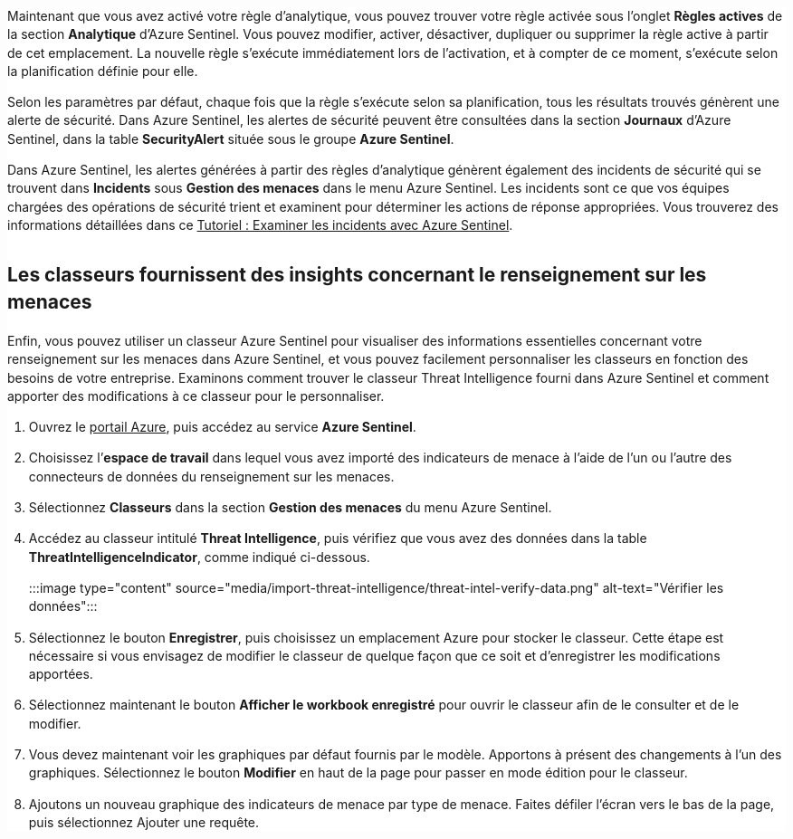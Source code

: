 Maintenant que vous avez activé votre règle d’analytique, vous pouvez trouver votre règle activée sous l’onglet **Règles actives** de la section **Analytique** d’Azure Sentinel. Vous pouvez modifier, activer, désactiver, dupliquer ou supprimer la règle active à partir de cet emplacement. La nouvelle règle s’exécute immédiatement lors de l’activation, et à compter de ce moment, s’exécute selon la planification définie pour elle.

Selon les paramètres par défaut, chaque fois que la règle s’exécute selon sa planification, tous les résultats trouvés génèrent une alerte de sécurité. Dans Azure Sentinel, les alertes de sécurité peuvent être consultées dans la section **Journaux** d’Azure Sentinel, dans la table **SecurityAlert** située sous le groupe **Azure Sentinel**.

Dans Azure Sentinel, les alertes générées à partir des règles d’analytique génèrent également des incidents de sécurité qui se trouvent dans **Incidents** sous **Gestion des menaces**  dans le menu Azure Sentinel. Les incidents sont ce que vos équipes chargées des opérations de sécurité trient et examinent pour déterminer les actions de réponse appropriées. Vous trouverez des informations détaillées dans ce [Tutoriel : Examiner les incidents avec Azure Sentinel](./tutorial-investigate-cases.md).

## <a name="workbooks-provide-insights-about-your-threat-intelligence"></a>Les classeurs fournissent des insights concernant le renseignement sur les menaces

Enfin, vous pouvez utiliser un classeur Azure Sentinel pour visualiser des informations essentielles concernant votre renseignement sur les menaces dans Azure Sentinel, et vous pouvez facilement personnaliser les classeurs en fonction des besoins de votre entreprise.
Examinons comment trouver le classeur Threat Intelligence fourni dans Azure Sentinel et comment apporter des modifications à ce classeur pour le personnaliser.

1. Ouvrez le [portail Azure](https://portal.azure.com/), puis accédez au service **Azure Sentinel**.

1. Choisissez l’**espace de travail** dans lequel vous avez importé des indicateurs de menace à l’aide de l’un ou l’autre des connecteurs de données du renseignement sur les menaces.

1. Sélectionnez **Classeurs** dans la section **Gestion des menaces** du menu Azure Sentinel.

1. Accédez au classeur intitulé **Threat Intelligence**, puis vérifiez que vous avez des données dans la table **ThreatIntelligenceIndicator**, comme indiqué ci-dessous.

    :::image type="content" source="media/import-threat-intelligence/threat-intel-verify-data.png" alt-text="Vérifier les données":::
 
1. Sélectionnez le bouton **Enregistrer**, puis choisissez un emplacement Azure pour stocker le classeur. Cette étape est nécessaire si vous envisagez de modifier le classeur de quelque façon que ce soit et d’enregistrer les modifications apportées.

1. Sélectionnez maintenant le bouton **Afficher le workbook enregistré** pour ouvrir le classeur afin de le consulter et de le modifier.

1. Vous devez maintenant voir les graphiques par défaut fournis par le modèle. Apportons à présent des changements à l’un des graphiques. Sélectionnez le bouton **Modifier** en haut de la page pour passer en mode édition pour le classeur.

1. Ajoutons un nouveau graphique des indicateurs de menace par type de menace. Faites défiler l’écran vers le bas de la page, puis sélectionnez Ajouter une requête.

